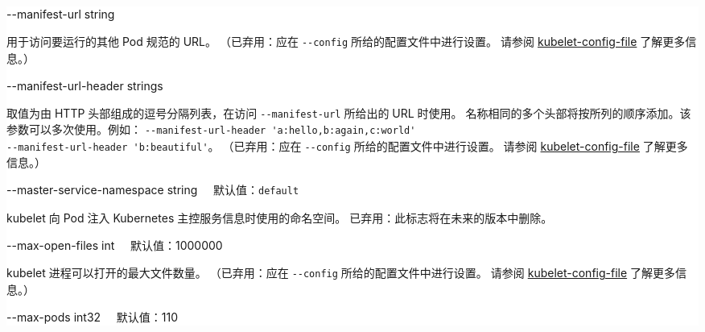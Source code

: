 <tr>
<td colspan="2">--manifest-url string</td>
</tr>
<tr>
<td></td><td style="line-height: 130%; word-wrap: break-word;">

用于访问要运行的其他 Pod 规范的 URL。
（已弃用：应在 <code>--config</code> 所给的配置文件中进行设置。
请参阅 <a href="https://kubernetes.io/zh-cn/docs/tasks/administer-cluster/kubelet-config-file/">kubelet-config-file</a> 了解更多信息。）
</td>
</tr>

<tr>
<td colspan="2">--manifest-url-header strings</td>
</tr>
<tr>
<td></td><td style="line-height: 130%; word-wrap: break-word;">

取值为由 HTTP 头部组成的逗号分隔列表，在访问 <code>--manifest-url</code> 所给出的 URL 时使用。
名称相同的多个头部将按所列的顺序添加。该参数可以多次使用。例如：
<code>--manifest-url-header 'a:hello,b:again,c:world' --manifest-url-header 'b:beautiful'</code>。
（已弃用：应在 <code>--config</code> 所给的配置文件中进行设置。
请参阅 <a href="https://kubernetes.io/zh-cn/docs/tasks/administer-cluster/kubelet-config-file/">kubelet-config-file</a> 了解更多信息。）
</td>
</tr>

<tr>
<td colspan="2">--master-service-namespace string&nbsp;&nbsp;&nbsp;&nbsp;&nbsp;默认值：<code>default</code></td>
</tr>
<tr>
<td></td><td style="line-height: 130%; word-wrap: break-word;">

kubelet 向 Pod 注入 Kubernetes 主控服务信息时使用的命名空间。
已弃用：此标志将在未来的版本中删除。
</td>
</tr>

<tr>
<td colspan="2">--max-open-files int&nbsp;&nbsp;&nbsp;&nbsp;&nbsp;默认值：1000000</td>
</tr>
<tr>
<td></td><td style="line-height: 130%; word-wrap: break-word;">

kubelet 进程可以打开的最大文件数量。
（已弃用：应在 <code>--config</code> 所给的配置文件中进行设置。
请参阅 <a href="https://kubernetes.io/zh-cn/docs/tasks/administer-cluster/kubelet-config-file/">kubelet-config-file</a> 了解更多信息。）
</td>
</tr>

<tr>
<td colspan="2">--max-pods int32&nbsp;&nbsp;&nbsp;&nbsp;&nbsp;默认值：110</td>
</tr>
<tr>
<td></td><td style="line-height: 130%; word-wrap: break-word;">
